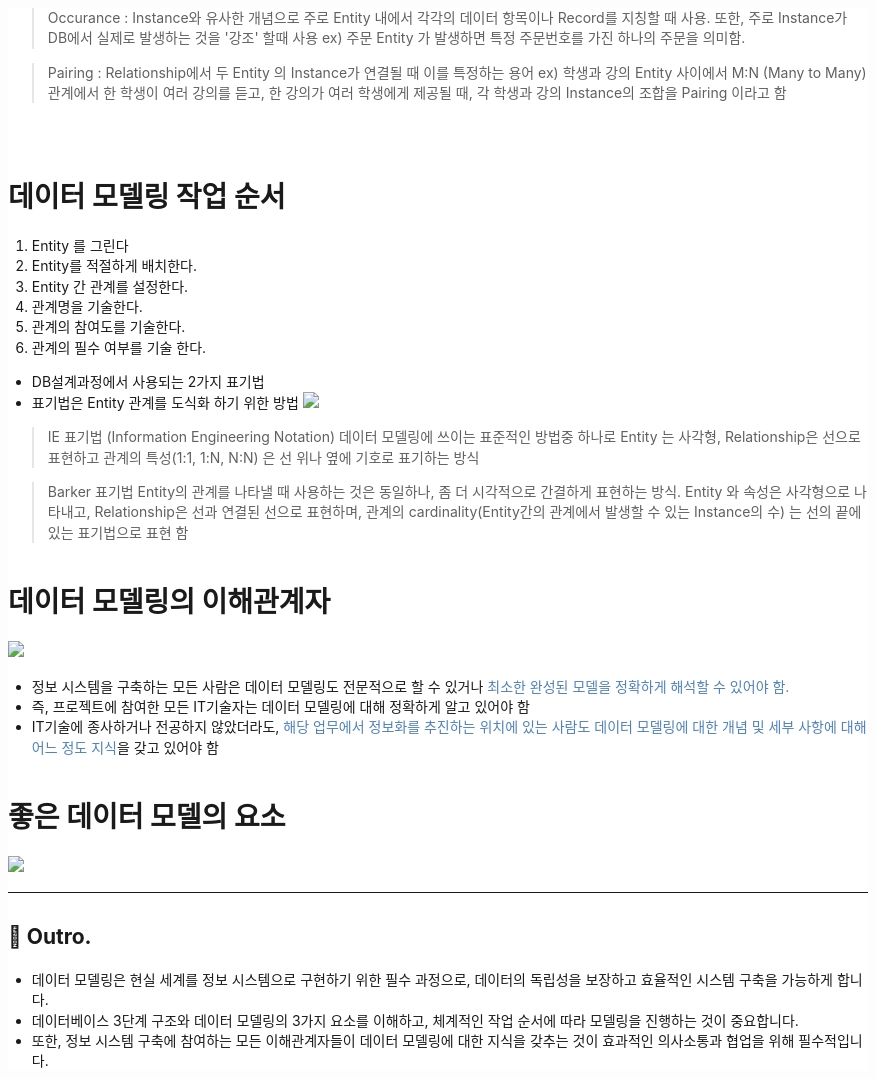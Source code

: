 > Occurance : Instance와 유사한 개념으로 주로 Entity 내에서 각각의 데이터 항목이나 Record를 지칭할 때 사용.
> 또한, 주로 Instance가 DB에서 실제로 발생하는 것을 '강조' 할때 사용
> ex) 주문 Entity 가 발생하면 특정 주문번호를 가진 하나의 주문을 의미함. 

> Pairing : Relationship에서 두 Entity 의 Instance가 연결될 때 이를 특정하는 용어
> ex) 학생과 강의 Entity 사이에서 M:N (Many to Many) 관계에서 한 학생이 여러 강의를 듣고, 한 강의가 여러 학생에게 제공될 때, 각 학생과 강의 Instance의 조합을 Pairing 이라고 함


<br>

# 데이터 모델링 작업 순서
1. Entity 를 그린다
2. Entity를 적절하게 배치한다.
3. Entity 간 관계를 설정한다.
4. 관계명을 기술한다.
5. 관계의 참여도를 기술한다.
6. 관계의 필수 여부를 기술 한다.


- DB설계과정에서 사용되는 2가지 표기법
- 표기법은 Entity 관계를 도식화 하기 위한 방법
![](https://i.imgur.com/Ewukgue.png)

> IE 표기법 (Information Engineering Notation)
> 데이터 모델링에 쓰이는 표준적인 방법중 하나로 Entity 는 사각형, Relationship은 선으로 표현하고 관계의 특성(1:1, 1:N, N:N) 은 선 위나 옆에 기호로 표기하는 방식

> Barker 표기법
> Entity의 관계를 나타낼 때 사용하는 것은 동일하나, 좀 더 시각적으로 간결하게 표현하는 방식.
> Entity 와 속성은 사각형으로 나타내고, Relationship은 선과 연결된 선으로 표현하며, 관계의 cardinality(Entity간의 관계에서 발생할 수 있는 Instance의 수) 는 선의 끝에 있는 표기법으로 표현 함


# 데이터 모델링의 이해관계자
![](https://i.imgur.com/xhPBTBB.png)

- 정보 시스템을 구축하는 모든 사람은 데이터 모델링도 전문적으로 할 수 있거나 <font color="#4f81bd">최소한 완성된 모델을 정확하게 해석할 수 있어야 함.</font>
- 즉, 프로젝트에 참여한 모든 IT기술자는 데이터 모델링에 대해 정확하게 알고 있어야 함
- IT기술에 종사하거나 전공하지 않았더라도, <font color="#4f81bd">해당 업무에서 정보화를 추진하는 위치에 있는 사람도 데이터 모델링에 대한 개념 및 세부 사항에 대해 어느 정도 지식</font>을 갖고 있어야 함

# 좋은 데이터 모델의 요소
![](https://i.imgur.com/8poc5jl.png)

---

## 🎈 Outro.
- 데이터 모델링은 현실 세계를 정보 시스템으로 구현하기 위한 필수 과정으로, 데이터의 독립성을 보장하고 효율적인 시스템 구축을 가능하게 합니다. 
- 데이터베이스 3단계 구조와 데이터 모델링의 3가지 요소를 이해하고, 체계적인 작업 순서에 따라 모델링을 진행하는 것이 중요합니다. 
- 또한, 정보 시스템 구축에 참여하는 모든 이해관계자들이 데이터 모델링에 대한 지식을 갖추는 것이 효과적인 의사소통과 협업을 위해 필수적입니다.

